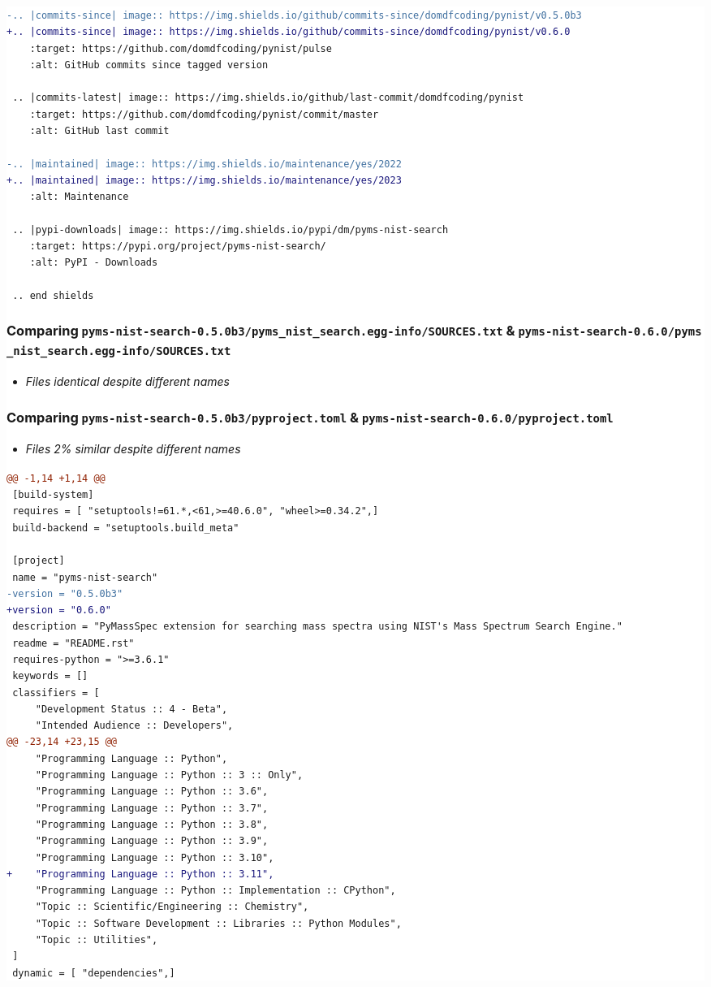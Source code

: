 ```diff
-.. |commits-since| image:: https://img.shields.io/github/commits-since/domdfcoding/pynist/v0.5.0b3
+.. |commits-since| image:: https://img.shields.io/github/commits-since/domdfcoding/pynist/v0.6.0
 	:target: https://github.com/domdfcoding/pynist/pulse
 	:alt: GitHub commits since tagged version
 
 .. |commits-latest| image:: https://img.shields.io/github/last-commit/domdfcoding/pynist
 	:target: https://github.com/domdfcoding/pynist/commit/master
 	:alt: GitHub last commit
 
-.. |maintained| image:: https://img.shields.io/maintenance/yes/2022
+.. |maintained| image:: https://img.shields.io/maintenance/yes/2023
 	:alt: Maintenance
 
 .. |pypi-downloads| image:: https://img.shields.io/pypi/dm/pyms-nist-search
 	:target: https://pypi.org/project/pyms-nist-search/
 	:alt: PyPI - Downloads
 
 .. end shields
```

### Comparing `pyms-nist-search-0.5.0b3/pyms_nist_search.egg-info/SOURCES.txt` & `pyms-nist-search-0.6.0/pyms_nist_search.egg-info/SOURCES.txt`

 * *Files identical despite different names*

### Comparing `pyms-nist-search-0.5.0b3/pyproject.toml` & `pyms-nist-search-0.6.0/pyproject.toml`

 * *Files 2% similar despite different names*

```diff
@@ -1,14 +1,14 @@
 [build-system]
 requires = [ "setuptools!=61.*,<61,>=40.6.0", "wheel>=0.34.2",]
 build-backend = "setuptools.build_meta"
 
 [project]
 name = "pyms-nist-search"
-version = "0.5.0b3"
+version = "0.6.0"
 description = "PyMassSpec extension for searching mass spectra using NIST's Mass Spectrum Search Engine."
 readme = "README.rst"
 requires-python = ">=3.6.1"
 keywords = []
 classifiers = [
     "Development Status :: 4 - Beta",
     "Intended Audience :: Developers",
@@ -23,14 +23,15 @@
     "Programming Language :: Python",
     "Programming Language :: Python :: 3 :: Only",
     "Programming Language :: Python :: 3.6",
     "Programming Language :: Python :: 3.7",
     "Programming Language :: Python :: 3.8",
     "Programming Language :: Python :: 3.9",
     "Programming Language :: Python :: 3.10",
+    "Programming Language :: Python :: 3.11",
     "Programming Language :: Python :: Implementation :: CPython",
     "Topic :: Scientific/Engineering :: Chemistry",
     "Topic :: Software Development :: Libraries :: Python Modules",
     "Topic :: Utilities",
 ]
 dynamic = [ "dependencies",]
```